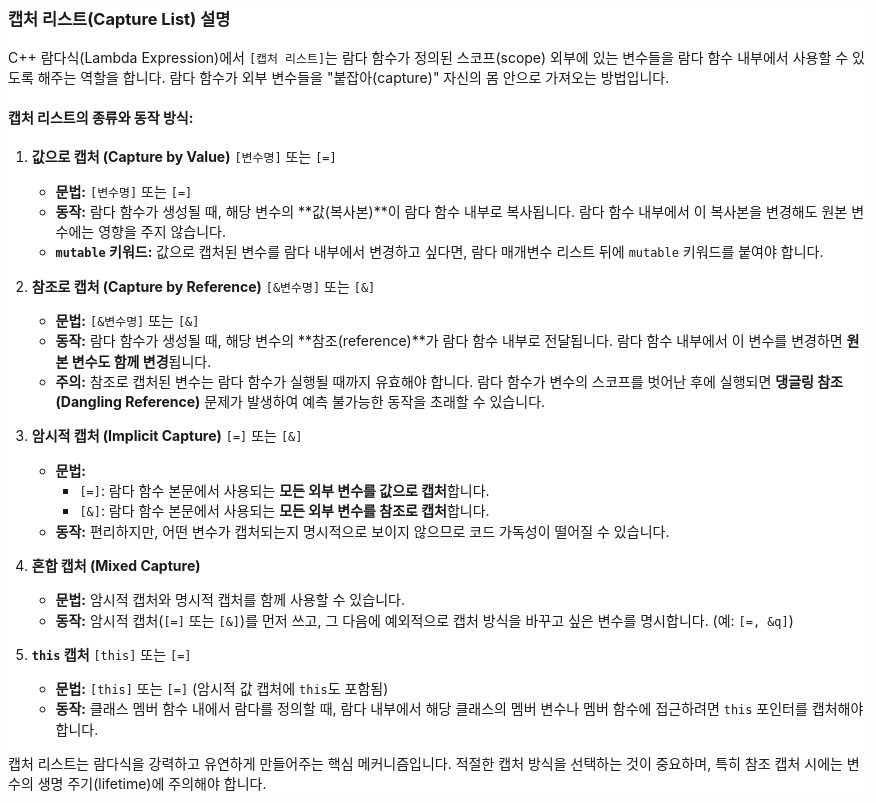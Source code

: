 ### 캡처 리스트(Capture List) 설명

C++ 람다식(Lambda Expression)에서 `[캡처 리스트]`는 람다 함수가 정의된 스코프(scope) 외부에 있는 변수들을 람다 함수 내부에서 사용할 수 있도록 해주는 역할을 합니다. 람다 함수가 외부 변수들을 "붙잡아(capture)" 자신의 몸 안으로 가져오는 방법입니다.

#### 캡처 리스트의 종류와 동작 방식:

1.  **값으로 캡처 (Capture by Value)** `[변수명]` 또는 `[=]`
    *   **문법:** `[변수명]` 또는 `[=]`
    *   **동작:** 람다 함수가 생성될 때, 해당 변수의 **값(복사본)**이 람다 함수 내부로 복사됩니다. 람다 함수 내부에서 이 복사본을 변경해도 원본 변수에는 영향을 주지 않습니다.
    *   **`mutable` 키워드:** 값으로 캡처된 변수를 람다 내부에서 변경하고 싶다면, 람다 매개변수 리스트 뒤에 `mutable` 키워드를 붙여야 합니다.

2.  **참조로 캡처 (Capture by Reference)** `[&변수명]` 또는 `[&]`
    *   **문법:** `[&변수명]` 또는 `[&]`
    *   **동작:** 람다 함수가 생성될 때, 해당 변수의 **참조(reference)**가 람다 함수 내부로 전달됩니다. 람다 함수 내부에서 이 변수를 변경하면 **원본 변수도 함께 변경**됩니다.
    *   **주의:** 참조로 캡처된 변수는 람다 함수가 실행될 때까지 유효해야 합니다. 람다 함수가 변수의 스코프를 벗어난 후에 실행되면 **댕글링 참조(Dangling Reference)** 문제가 발생하여 예측 불가능한 동작을 초래할 수 있습니다.

3.  **암시적 캡처 (Implicit Capture)** `[=]` 또는 `[&]`
    *   **문법:**
        *   `[=]`: 람다 함수 본문에서 사용되는 **모든 외부 변수를 값으로 캡처**합니다.
        *   `[&]`: 람다 함수 본문에서 사용되는 **모든 외부 변수를 참조로 캡처**합니다.
    *   **동작:** 편리하지만, 어떤 변수가 캡처되는지 명시적으로 보이지 않으므로 코드 가독성이 떨어질 수 있습니다.

4.  **혼합 캡처 (Mixed Capture)**
    *   **문법:** 암시적 캡처와 명시적 캡처를 함께 사용할 수 있습니다.
    *   **동작:** 암시적 캡처(`[=]` 또는 `[&]`)를 먼저 쓰고, 그 다음에 예외적으로 캡처 방식을 바꾸고 싶은 변수를 명시합니다. (예: `[=, &q]`)

5.  **`this` 캡처** `[this]` 또는 `[=]`
    *   **문법:** `[this]` 또는 `[=]` (암시적 값 캡처에 `this`도 포함됨)
    *   **동작:** 클래스 멤버 함수 내에서 람다를 정의할 때, 람다 내부에서 해당 클래스의 멤버 변수나 멤버 함수에 접근하려면 `this` 포인터를 캡처해야 합니다.

캡처 리스트는 람다식을 강력하고 유연하게 만들어주는 핵심 메커니즘입니다. 적절한 캡처 방식을 선택하는 것이 중요하며, 특히 참조 캡처 시에는 변수의 생명 주기(lifetime)에 주의해야 합니다.